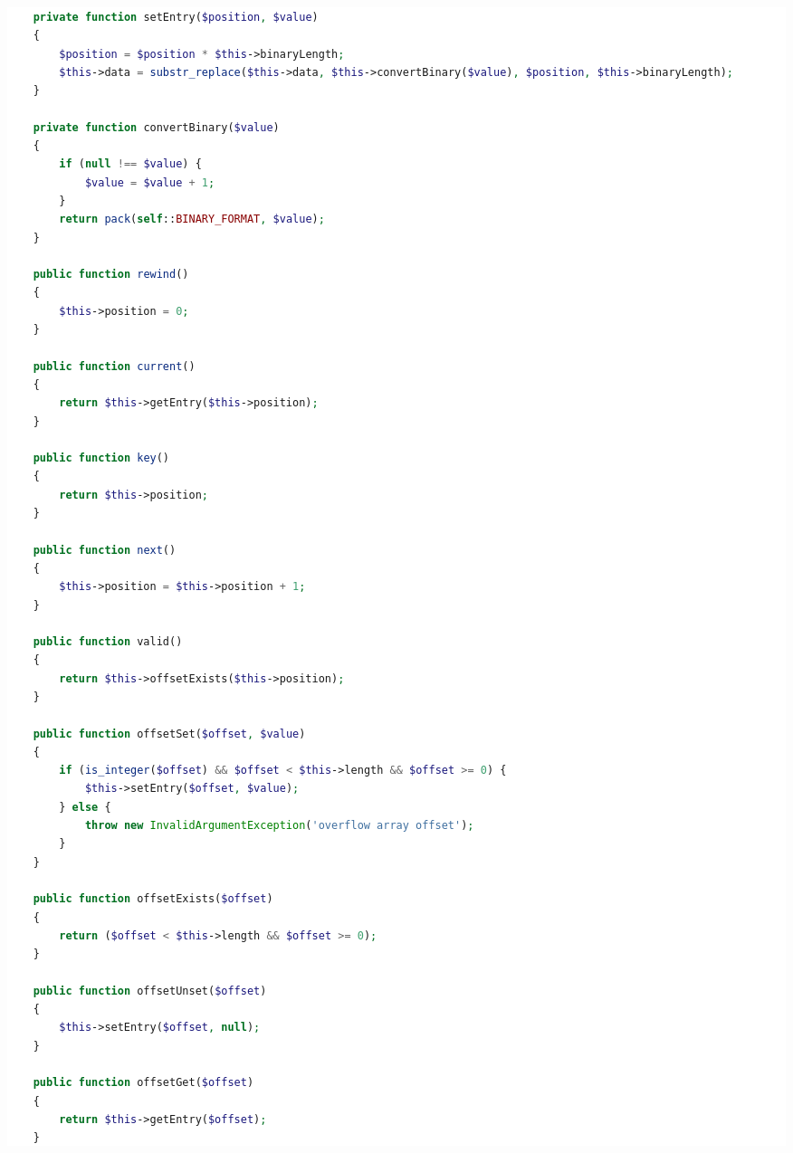 ```php
    private function setEntry($position, $value)
    {
        $position = $position * $this->binaryLength;
        $this->data = substr_replace($this->data, $this->convertBinary($value), $position, $this->binaryLength);
    }

    private function convertBinary($value)
    {
        if (null !== $value) {
            $value = $value + 1;
        }
        return pack(self::BINARY_FORMAT, $value);
    }

    public function rewind()
    {
        $this->position = 0;
    }

    public function current()
    {
        return $this->getEntry($this->position);
    }

    public function key()
    {
        return $this->position;
    }

    public function next()
    {
        $this->position = $this->position + 1;
    }

    public function valid()
    {
        return $this->offsetExists($this->position);
    }

    public function offsetSet($offset, $value)
    {
        if (is_integer($offset) && $offset < $this->length && $offset >= 0) {
            $this->setEntry($offset, $value);
        } else {
            throw new InvalidArgumentException('overflow array offset');
        }
    }

    public function offsetExists($offset)
    {
        return ($offset < $this->length && $offset >= 0);
    }

    public function offsetUnset($offset)
    {
        $this->setEntry($offset, null);
    }

    public function offsetGet($offset)
    {
        return $this->getEntry($offset);
    }
```